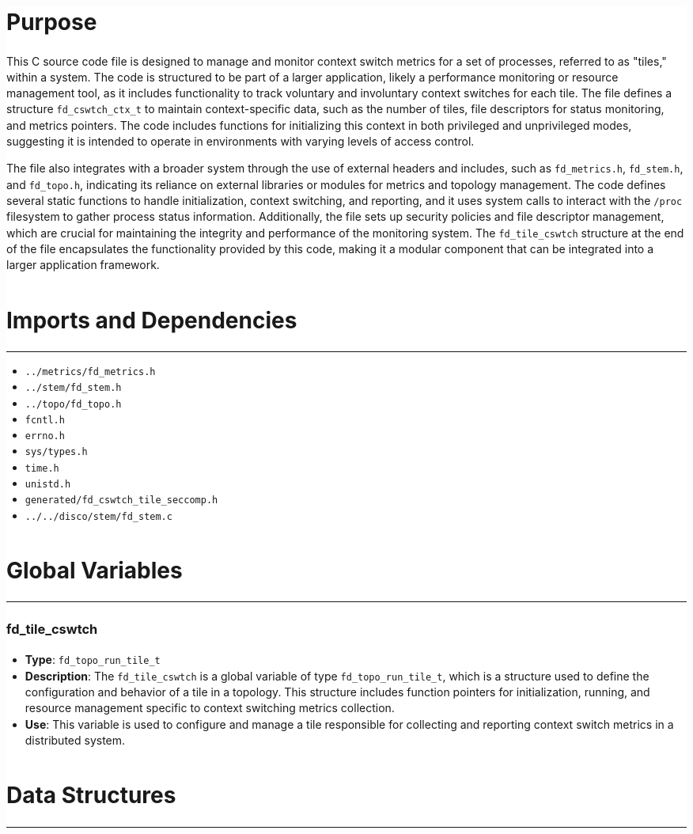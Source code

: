 # Purpose
This C source code file is designed to manage and monitor context switch metrics for a set of processes, referred to as "tiles," within a system. The code is structured to be part of a larger application, likely a performance monitoring or resource management tool, as it includes functionality to track voluntary and involuntary context switches for each tile. The file defines a structure `fd_cswtch_ctx_t` to maintain context-specific data, such as the number of tiles, file descriptors for status monitoring, and metrics pointers. The code includes functions for initializing this context in both privileged and unprivileged modes, suggesting it is intended to operate in environments with varying levels of access control.

The file also integrates with a broader system through the use of external headers and includes, such as `fd_metrics.h`, `fd_stem.h`, and `fd_topo.h`, indicating its reliance on external libraries or modules for metrics and topology management. The code defines several static functions to handle initialization, context switching, and reporting, and it uses system calls to interact with the `/proc` filesystem to gather process status information. Additionally, the file sets up security policies and file descriptor management, which are crucial for maintaining the integrity and performance of the monitoring system. The `fd_tile_cswtch` structure at the end of the file encapsulates the functionality provided by this code, making it a modular component that can be integrated into a larger application framework.
# Imports and Dependencies

---
- `../metrics/fd_metrics.h`
- `../stem/fd_stem.h`
- `../topo/fd_topo.h`
- `fcntl.h`
- `errno.h`
- `sys/types.h`
- `time.h`
- `unistd.h`
- `generated/fd_cswtch_tile_seccomp.h`
- `../../disco/stem/fd_stem.c`


# Global Variables

---
### fd\_tile\_cswtch
- **Type**: `fd_topo_run_tile_t`
- **Description**: The `fd_tile_cswtch` is a global variable of type `fd_topo_run_tile_t`, which is a structure used to define the configuration and behavior of a tile in a topology. This structure includes function pointers for initialization, running, and resource management specific to context switching metrics collection.
- **Use**: This variable is used to configure and manage a tile responsible for collecting and reporting context switch metrics in a distributed system.


# Data Structures

---